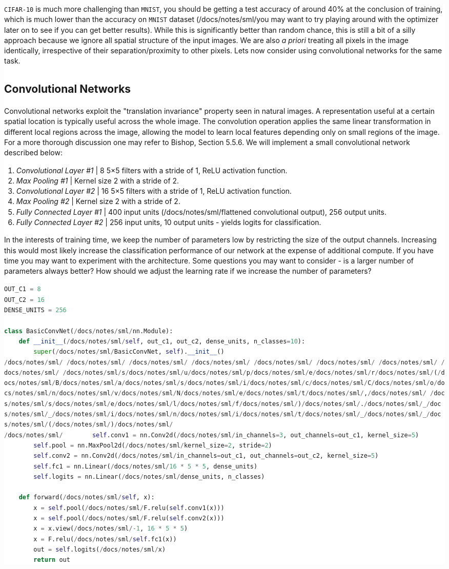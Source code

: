 
`CIFAR-10` is much more challenging than `MNIST`, you should be getting a test accuracy of around 40% at the conclusion of training, which is much lower than the accuracy on `MNIST` dataset (/docs/notes/sml/you may want to try playing around with the optimizer later on to see if you can get better results). While this is significantly better than random chance, this is still a bit of a silly approach because we ignore all spatial structure of the input images. We are also _a priori_ treating all pixels in the image identically, irrespective of their separation/proximity to other pixels. Lets now consider using convolutional networks for the same task.

## Convolutional Networks

Convolutional networks exploit the "translation invariance" property seen in natural images. A representation useful at a certain spatial location is typically useful across the whole image. The convolution operation applies the same linear transformation in different local regions across the image, allowing the model to learn local features depending only on small regions of the image. For a more thorough discussion one may refer to Bishop, Section 5.5.6. We will implement a small convolutional network described below:

1. *Convolutional Layer #1* | 8 5×5 filters with a stride of 1, ReLU activation function.
2. *Max Pooling #1*         | Kernel size 2 with a stride of 2.
3. *Convolutional Layer #2* | 16 5×5 filters with a stride of 1, ReLU activation function.
4. *Max Pooling #2*         | Kernel size 2 with a stride of 2.
5. *Fully Connected Layer #1* | 400 input units (/docs/notes/sml/flattened convolutional output), 256 output units.
5. *Fully Connected Layer #2* | 256 input units, 10 output units - yields logits for classification.

In the interests of training time, we keep the number of parameters low by restricting the size of the output channels. Increasing this would most likely increase the classification performance of our network at the expense of additional compute. If you have time you may want to experiment with the architecture. Some questions you may want to consider - is a larger number of parameters always better? How should we adjust the learning rate if we increase the number of parameters?


```python
OUT_C1 = 8
OUT_C2 = 16
DENSE_UNITS = 256

class BasicConvNet(/docs/notes/sml/nn.Module):
    def __init__(/docs/notes/sml/self, out_c1, out_c2, dense_units, n_classes=10):
        super(/docs/notes/sml/BasicConvNet, self).__init__()
/docs/notes/sml/ /docs/notes/sml/ /docs/notes/sml/ /docs/notes/sml/ /docs/notes/sml/ /docs/notes/sml/ /docs/notes/sml/ /docs/notes/sml/ /docs/notes/sml/s/docs/notes/sml/u/docs/notes/sml/p/docs/notes/sml/e/docs/notes/sml/r/docs/notes/sml/(/docs/notes/sml/B/docs/notes/sml/a/docs/notes/sml/s/docs/notes/sml/i/docs/notes/sml/c/docs/notes/sml/C/docs/notes/sml/o/docs/notes/sml/n/docs/notes/sml/v/docs/notes/sml/N/docs/notes/sml/e/docs/notes/sml/t/docs/notes/sml/,/docs/notes/sml/ /docs/notes/sml/s/docs/notes/sml/e/docs/notes/sml/l/docs/notes/sml/f/docs/notes/sml/)/docs/notes/sml/./docs/notes/sml/_/docs/notes/sml/_/docs/notes/sml/i/docs/notes/sml/n/docs/notes/sml/i/docs/notes/sml/t/docs/notes/sml/_/docs/notes/sml/_/docs/notes/sml/(/docs/notes/sml/)/docs/notes/sml/
/docs/notes/sml/        self.conv1 = nn.Conv2d(/docs/notes/sml/in_channels=3, out_channels=out_c1, kernel_size=5)
        self.pool = nn.MaxPool2d(/docs/notes/sml/kernel_size=2, stride=2)
        self.conv2 = nn.Conv2d(/docs/notes/sml/in_channels=out_c1, out_channels=out_c2, kernel_size=5)
        self.fc1 = nn.Linear(/docs/notes/sml/16 * 5 * 5, dense_units)
        self.logits = nn.Linear(/docs/notes/sml/dense_units, n_classes)

    def forward(/docs/notes/sml/self, x):
        x = self.pool(/docs/notes/sml/F.relu(self.conv1(x)))
        x = self.pool(/docs/notes/sml/F.relu(self.conv2(x)))
        x = x.view(/docs/notes/sml/-1, 16 * 5 * 5)
        x = F.relu(/docs/notes/sml/self.fc1(x))
        out = self.logits(/docs/notes/sml/x)
        return out

```